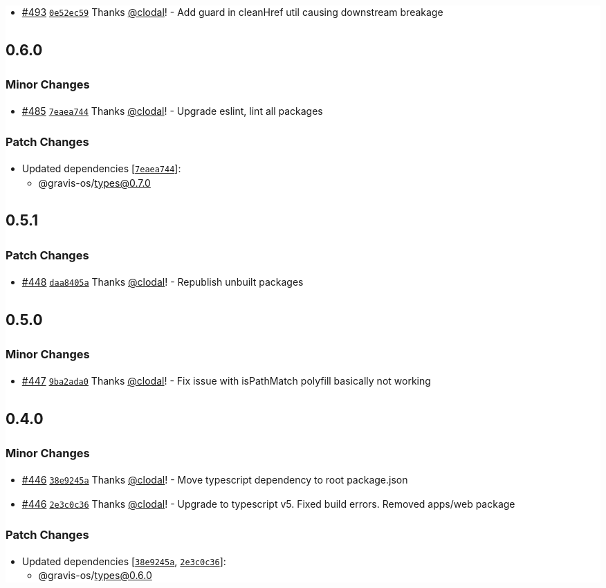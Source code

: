 - [#493](https://github.com/gravis-os/gravis-os/pull/493) [`0e52ec59`](https://github.com/gravis-os/gravis-os/commit/0e52ec59f1b524669a4d18de3dd0f9a84b0062ee) Thanks [@clodal](https://github.com/clodal)! - Add guard in cleanHref util causing downstream breakage

## 0.6.0

### Minor Changes

- [#485](https://github.com/gravis-os/gravis-os/pull/485) [`7eaea744`](https://github.com/gravis-os/gravis-os/commit/7eaea7441a1bc9d3ea7ee22c04173a5610bed419) Thanks [@clodal](https://github.com/clodal)! - Upgrade eslint, lint all packages

### Patch Changes

- Updated dependencies [[`7eaea744`](https://github.com/gravis-os/gravis-os/commit/7eaea7441a1bc9d3ea7ee22c04173a5610bed419)]:
  - @gravis-os/types@0.7.0

## 0.5.1

### Patch Changes

- [#448](https://github.com/gravis-os/gravis-os/pull/448) [`daa8405a`](https://github.com/gravis-os/gravis-os/commit/daa8405a88ec19abab48c00d4fa88a4f6e5a6367) Thanks [@clodal](https://github.com/clodal)! - Republish unbuilt packages

## 0.5.0

### Minor Changes

- [#447](https://github.com/gravis-os/gravis-os/pull/447) [`9ba2ada0`](https://github.com/gravis-os/gravis-os/commit/9ba2ada093595e2d4a9391411e3eaaba947e73f5) Thanks [@clodal](https://github.com/clodal)! - Fix issue with isPathMatch polyfill basically not working

## 0.4.0

### Minor Changes

- [#446](https://github.com/gravis-os/gravis-os/pull/446) [`38e9245a`](https://github.com/gravis-os/gravis-os/commit/38e9245a3a139d048272fee5d30f833813a6c1da) Thanks [@clodal](https://github.com/clodal)! - Move typescript dependency to root package.json

* [#446](https://github.com/gravis-os/gravis-os/pull/446) [`2e3c0c36`](https://github.com/gravis-os/gravis-os/commit/2e3c0c36acd57550109bb35e8be8bab5687e8785) Thanks [@clodal](https://github.com/clodal)! - Upgrade to typescript v5. Fixed build errors. Removed apps/web package

### Patch Changes

- Updated dependencies [[`38e9245a`](https://github.com/gravis-os/gravis-os/commit/38e9245a3a139d048272fee5d30f833813a6c1da), [`2e3c0c36`](https://github.com/gravis-os/gravis-os/commit/2e3c0c36acd57550109bb35e8be8bab5687e8785)]:
  - @gravis-os/types@0.6.0
